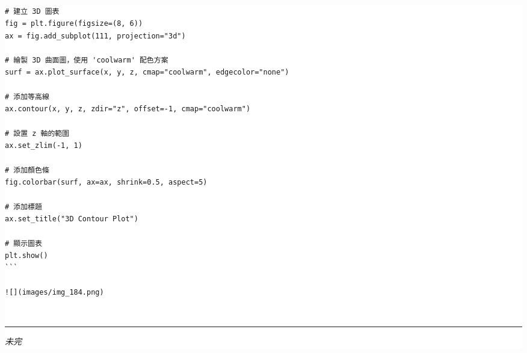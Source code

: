     # 建立 3D 圖表
    fig = plt.figure(figsize=(8, 6))
    ax = fig.add_subplot(111, projection="3d")

    # 繪製 3D 曲面圖，使用 'coolwarm' 配色方案
    surf = ax.plot_surface(x, y, z, cmap="coolwarm", edgecolor="none")

    # 添加等高線
    ax.contour(x, y, z, zdir="z", offset=-1, cmap="coolwarm")

    # 設置 z 軸的範圍
    ax.set_zlim(-1, 1)

    # 添加顏色條
    fig.colorbar(surf, ax=ax, shrink=0.5, aspect=5)

    # 添加標題
    ax.set_title("3D Contour Plot")

    # 顯示圖表
    plt.show()
    ```

    ![](images/img_184.png)

<br>

___

_未完_